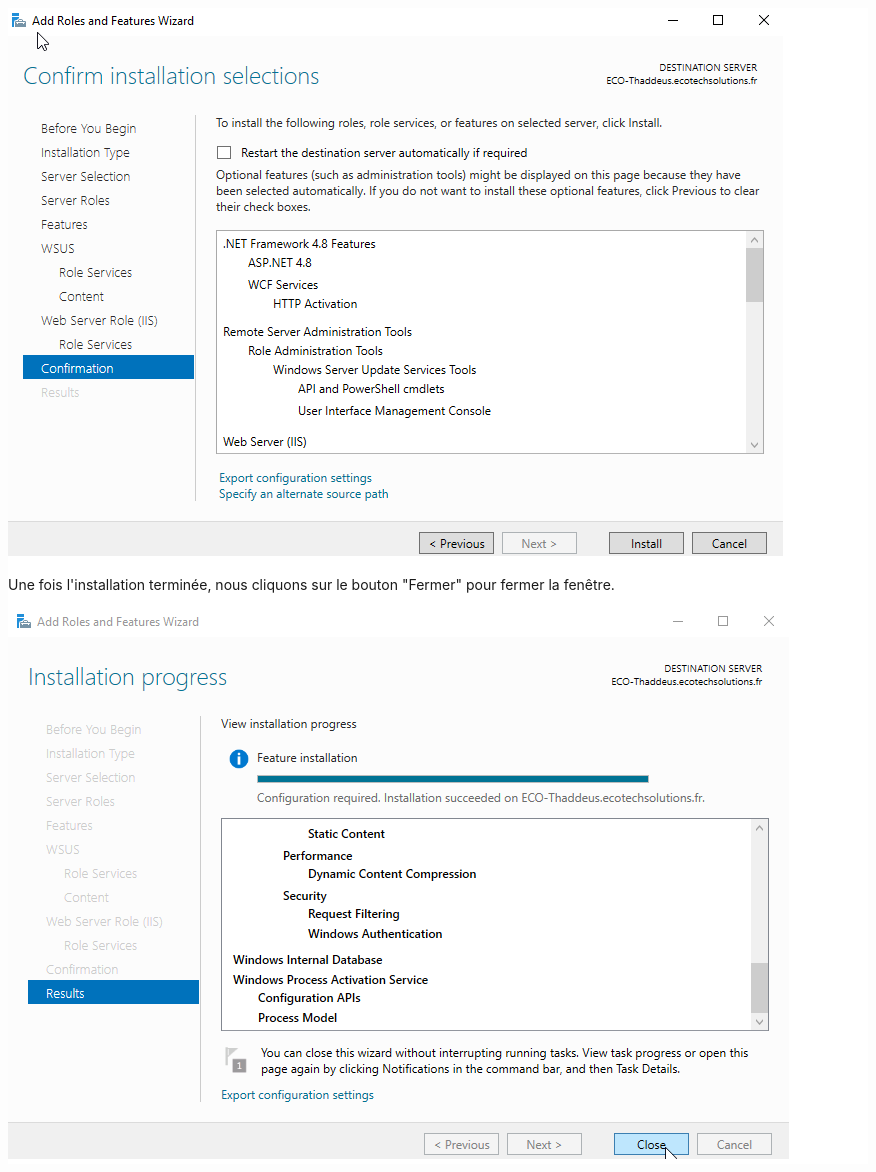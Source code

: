 ![](/S16/ressource/WSUS/WSUS-Install/WSUS-Install-13.png)

Une fois l'installation terminée, nous cliquons sur le bouton "Fermer" pour fermer la fenêtre.

![](/S16/ressource/WSUS/WSUS-Install/WSUS-Install-14.png)
